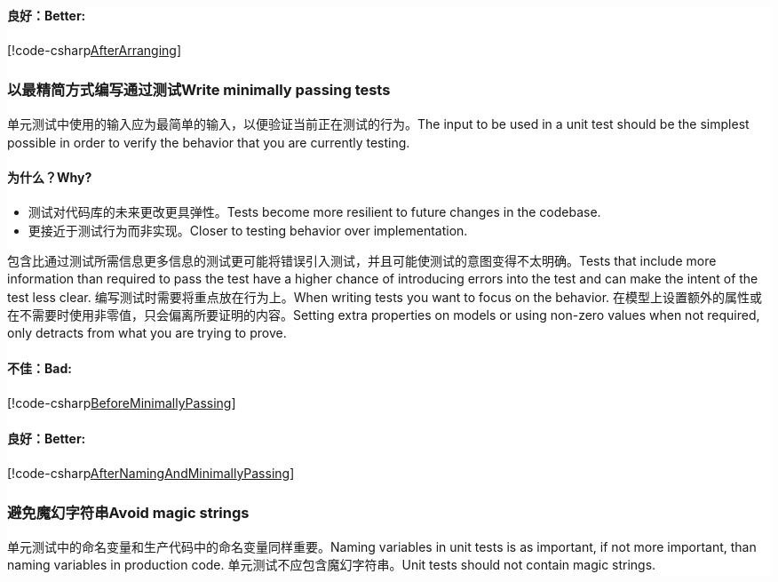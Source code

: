 #### <a name="better"></a><span data-ttu-id="a4489-200">良好：</span><span class="sxs-lookup"><span data-stu-id="a4489-200">Better:</span></span>
[!code-csharp[AfterArranging](../../../samples/csharp/unit-testing-best-practices/after/StringCalculatorTests.cs#AfterArranging)]

### <a name="write-minimally-passing-tests"></a><span data-ttu-id="a4489-201">以最精简方式编写通过测试</span><span class="sxs-lookup"><span data-stu-id="a4489-201">Write minimally passing tests</span></span>
<span data-ttu-id="a4489-202">单元测试中使用的输入应为最简单的输入，以便验证当前正在测试的行为。</span><span class="sxs-lookup"><span data-stu-id="a4489-202">The input to be used in a unit test should be the simplest possible in order to verify the behavior that you are currently testing.</span></span>

#### <a name="why"></a><span data-ttu-id="a4489-203">为什么？</span><span class="sxs-lookup"><span data-stu-id="a4489-203">Why?</span></span>
- <span data-ttu-id="a4489-204">测试对代码库的未来更改更具弹性。</span><span class="sxs-lookup"><span data-stu-id="a4489-204">Tests become more resilient to future changes in the codebase.</span></span>
- <span data-ttu-id="a4489-205">更接近于测试行为而非实现。</span><span class="sxs-lookup"><span data-stu-id="a4489-205">Closer to testing behavior over implementation.</span></span>

<span data-ttu-id="a4489-206">包含比通过测试所需信息更多信息的测试更可能将错误引入测试，并且可能使测试的意图变得不太明确。</span><span class="sxs-lookup"><span data-stu-id="a4489-206">Tests that include more information than required to pass the test have a higher chance of introducing errors into the test and can make the intent of the test less clear.</span></span> <span data-ttu-id="a4489-207">编写测试时需要将重点放在行为上。</span><span class="sxs-lookup"><span data-stu-id="a4489-207">When writing tests you want to focus on the behavior.</span></span> <span data-ttu-id="a4489-208">在模型上设置额外的属性或在不需要时使用非零值，只会偏离所要证明的内容。</span><span class="sxs-lookup"><span data-stu-id="a4489-208">Setting extra properties on models or using non-zero values when not required, only detracts from what you are trying to prove.</span></span>

#### <a name="bad"></a><span data-ttu-id="a4489-209">不佳：</span><span class="sxs-lookup"><span data-stu-id="a4489-209">Bad:</span></span>
[!code-csharp[BeforeMinimallyPassing](../../../samples/csharp/unit-testing-best-practices/before/StringCalculatorTests.cs#BeforeMinimallyPassing)]

#### <a name="better"></a><span data-ttu-id="a4489-210">良好：</span><span class="sxs-lookup"><span data-stu-id="a4489-210">Better:</span></span>
[!code-csharp[AfterNamingAndMinimallyPassing](../../../samples/csharp/unit-testing-best-practices/after/StringCalculatorTests.cs#AfterNamingAndMinimallyPassing)]

### <a name="avoid-magic-strings"></a><span data-ttu-id="a4489-211">避免魔幻字符串</span><span class="sxs-lookup"><span data-stu-id="a4489-211">Avoid magic strings</span></span>
<span data-ttu-id="a4489-212">单元测试中的命名变量和生产代码中的命名变量同样重要。</span><span class="sxs-lookup"><span data-stu-id="a4489-212">Naming variables in unit tests is as important, if not more important, than naming variables in production code.</span></span> <span data-ttu-id="a4489-213">单元测试不应包含魔幻字符串。</span><span class="sxs-lookup"><span data-stu-id="a4489-213">Unit tests should not contain magic strings.</span></span>
